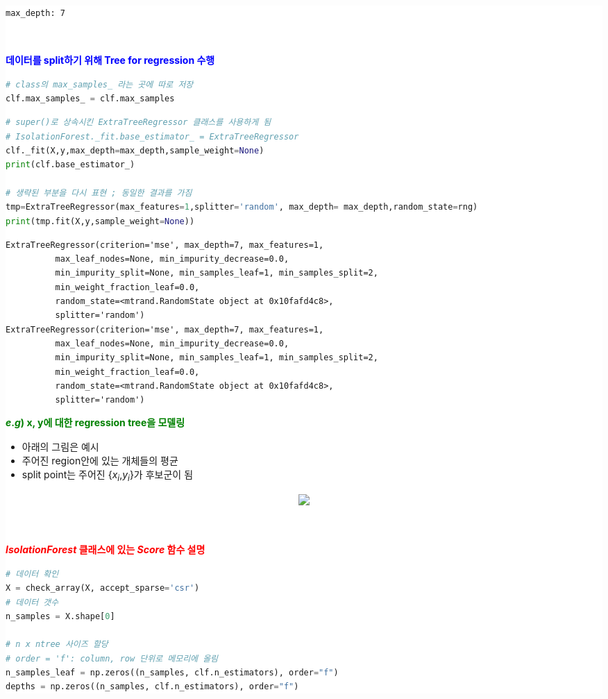     max_depth: 7

<br>

**<span style='color:blue'> 데이터를 split하기 위해 Tree for regression 수행</span>**

```python
# class의 max_samples_ 라는 곳에 따로 저장 
clf.max_samples_ = clf.max_samples
```


```python
# super()로 상속시킨 ExtraTreeRegressor 클래스를 사용하게 됨 
# IsolationForest._fit.base_estimator_ = ExtraTreeRegressor
clf._fit(X,y,max_depth=max_depth,sample_weight=None)
print(clf.base_estimator_)

# 생략된 부분을 다시 표현 ; 동일한 결과를 가짐
tmp=ExtraTreeRegressor(max_features=1,splitter='random', max_depth= max_depth,random_state=rng)
print(tmp.fit(X,y,sample_weight=None))
```

    ExtraTreeRegressor(criterion='mse', max_depth=7, max_features=1,
              max_leaf_nodes=None, min_impurity_decrease=0.0,
              min_impurity_split=None, min_samples_leaf=1, min_samples_split=2,
              min_weight_fraction_leaf=0.0,
              random_state=<mtrand.RandomState object at 0x10fafd4c8>,
              splitter='random')
    ExtraTreeRegressor(criterion='mse', max_depth=7, max_features=1,
              max_leaf_nodes=None, min_impurity_decrease=0.0,
              min_impurity_split=None, min_samples_leaf=1, min_samples_split=2,
              min_weight_fraction_leaf=0.0,
              random_state=<mtrand.RandomState object at 0x10fafd4c8>,
              splitter='random')


**<span style='color:green'> $e.g)$ x, y에 대한 regression tree을 모델링 </span>**

- 아래의 그림은 예시
- 주어진 region안에 있는 개체들의 평균
- split point는 주어진 {$x_i$,$y_i$}가 후보군이 됨

<p align="center"><img width="500" height="auto" src="https://i.imgur.com/DGCsaWp.png"></p>

<br>

**<span style='color:red'> $Isolation Forest$ 클래스에 있는 $Score$ 함수 설명 </span>**


```python
# 데이터 확인
X = check_array(X, accept_sparse='csr')
# 데이터 갯수
n_samples = X.shape[0]

# n x ntree 사이즈 할당
# order = 'f': column, row 단위로 메모리에 올림
n_samples_leaf = np.zeros((n_samples, clf.n_estimators), order="f")
depths = np.zeros((n_samples, clf.n_estimators), order="f")
```
